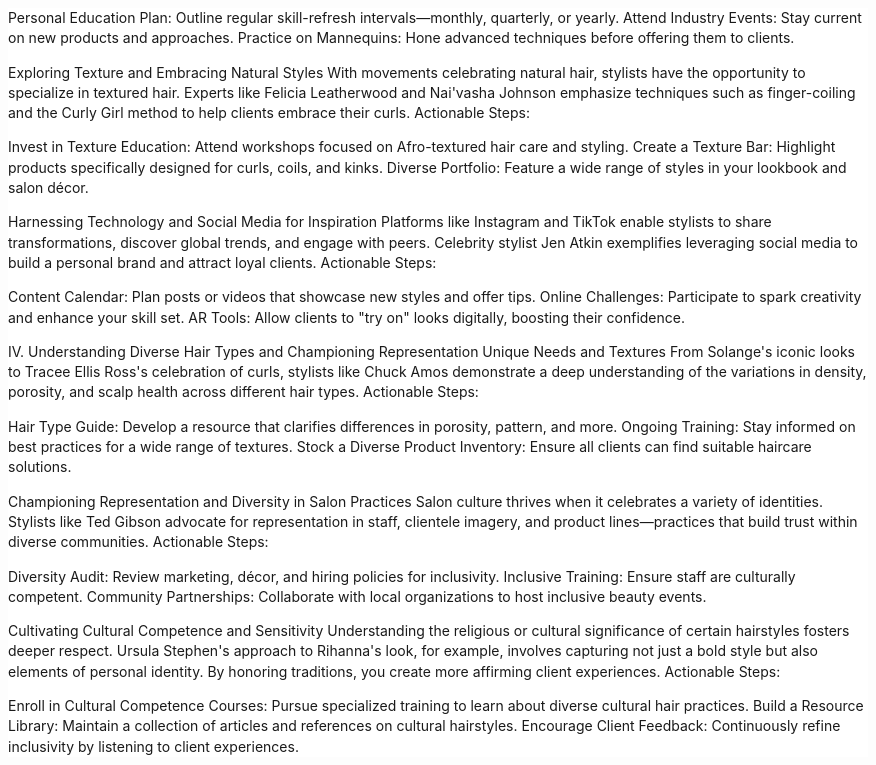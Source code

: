 Personal Education Plan: Outline regular skill-refresh intervals—monthly, quarterly, or yearly.
Attend Industry Events: Stay current on new products and approaches.
Practice on Mannequins: Hone advanced techniques before offering them to clients.

Exploring Texture and Embracing Natural Styles
With movements celebrating natural hair, stylists have the opportunity to specialize in textured hair. Experts like Felicia Leatherwood and Nai'vasha Johnson emphasize techniques such as finger-coiling and the Curly Girl method to help clients embrace their curls.
Actionable Steps:

Invest in Texture Education: Attend workshops focused on Afro-textured hair care and styling.
Create a Texture Bar: Highlight products specifically designed for curls, coils, and kinks.
Diverse Portfolio: Feature a wide range of styles in your lookbook and salon décor.

Harnessing Technology and Social Media for Inspiration
Platforms like Instagram and TikTok enable stylists to share transformations, discover global trends, and engage with peers. Celebrity stylist Jen Atkin exemplifies leveraging social media to build a personal brand and attract loyal clients.
Actionable Steps:

Content Calendar: Plan posts or videos that showcase new styles and offer tips.
Online Challenges: Participate to spark creativity and enhance your skill set.
AR Tools: Allow clients to "try on" looks digitally, boosting their confidence.

IV. Understanding Diverse Hair Types and Championing Representation
Unique Needs and Textures
From Solange's iconic looks to Tracee Ellis Ross's celebration of curls, stylists like Chuck Amos demonstrate a deep understanding of the variations in density, porosity, and scalp health across different hair types.
Actionable Steps:

Hair Type Guide: Develop a resource that clarifies differences in porosity, pattern, and more.
Ongoing Training: Stay informed on best practices for a wide range of textures.
Stock a Diverse Product Inventory: Ensure all clients can find suitable haircare solutions.

Championing Representation and Diversity in Salon Practices
Salon culture thrives when it celebrates a variety of identities. Stylists like Ted Gibson advocate for representation in staff, clientele imagery, and product lines—practices that build trust within diverse communities.
Actionable Steps:

Diversity Audit: Review marketing, décor, and hiring policies for inclusivity.
Inclusive Training: Ensure staff are culturally competent.
Community Partnerships: Collaborate with local organizations to host inclusive beauty events.

Cultivating Cultural Competence and Sensitivity
Understanding the religious or cultural significance of certain hairstyles fosters deeper respect. Ursula Stephen's approach to Rihanna's look, for example, involves capturing not just a bold style but also elements of personal identity. By honoring traditions, you create more affirming client experiences.
Actionable Steps:

Enroll in Cultural Competence Courses: Pursue specialized training to learn about diverse cultural hair practices.
Build a Resource Library: Maintain a collection of articles and references on cultural hairstyles.
Encourage Client Feedback: Continuously refine inclusivity by listening to client experiences.

